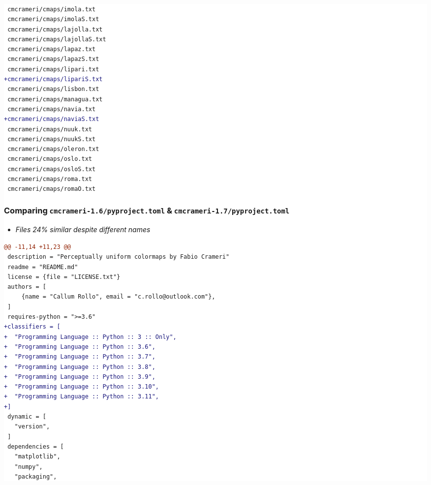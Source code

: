 ```diff
 cmcrameri/cmaps/imola.txt
 cmcrameri/cmaps/imolaS.txt
 cmcrameri/cmaps/lajolla.txt
 cmcrameri/cmaps/lajollaS.txt
 cmcrameri/cmaps/lapaz.txt
 cmcrameri/cmaps/lapazS.txt
 cmcrameri/cmaps/lipari.txt
+cmcrameri/cmaps/lipariS.txt
 cmcrameri/cmaps/lisbon.txt
 cmcrameri/cmaps/managua.txt
 cmcrameri/cmaps/navia.txt
+cmcrameri/cmaps/naviaS.txt
 cmcrameri/cmaps/nuuk.txt
 cmcrameri/cmaps/nuukS.txt
 cmcrameri/cmaps/oleron.txt
 cmcrameri/cmaps/oslo.txt
 cmcrameri/cmaps/osloS.txt
 cmcrameri/cmaps/roma.txt
 cmcrameri/cmaps/romaO.txt
```

### Comparing `cmcrameri-1.6/pyproject.toml` & `cmcrameri-1.7/pyproject.toml`

 * *Files 24% similar despite different names*

```diff
@@ -11,14 +11,23 @@
 description = "Perceptually uniform colormaps by Fabio Crameri"
 readme = "README.md"
 license = {file = "LICENSE.txt"}
 authors = [
     {name = "Callum Rollo", email = "c.rollo@outlook.com"},
 ]
 requires-python = ">=3.6"
+classifiers = [
+  "Programming Language :: Python :: 3 :: Only",
+  "Programming Language :: Python :: 3.6",
+  "Programming Language :: Python :: 3.7",
+  "Programming Language :: Python :: 3.8",
+  "Programming Language :: Python :: 3.9",
+  "Programming Language :: Python :: 3.10",
+  "Programming Language :: Python :: 3.11",
+]
 dynamic = [
   "version",
 ]
 dependencies = [
   "matplotlib",
   "numpy",
   "packaging",
```

